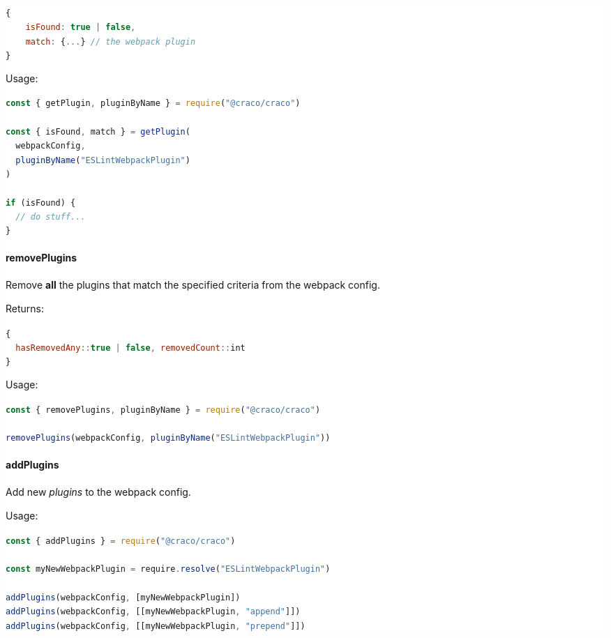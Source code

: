 ```javascript
{
    isFound: true | false,
    match: {...} // the webpack plugin
}
```

Usage:

```javascript
const { getPlugin, pluginByName } = require("@craco/craco")

const { isFound, match } = getPlugin(
  webpackConfig,
  pluginByName("ESLintWebpackPlugin")
)

if (isFound) {
  // do stuff...
}
```

#### removePlugins

Remove **all** the plugins that match the specified criteria from the webpack config.

Returns:

```javascript
{
  hasRemovedAny::true | false, removedCount::int
}
```

Usage:

```javascript
const { removePlugins, pluginByName } = require("@craco/craco")

removePlugins(webpackConfig, pluginByName("ESLintWebpackPlugin"))
```

#### addPlugins

Add new _plugins_ to the webpack config.

Usage:

```javascript
const { addPlugins } = require("@craco/craco")

const myNewWebpackPlugin = require.resolve("ESLintWebpackPlugin")

addPlugins(webpackConfig, [myNewWebpackPlugin])
addPlugins(webpackConfig, [[myNewWebpackPlugin, "append"]])
addPlugins(webpackConfig, [[myNewWebpackPlugin, "prepend"]])
```
